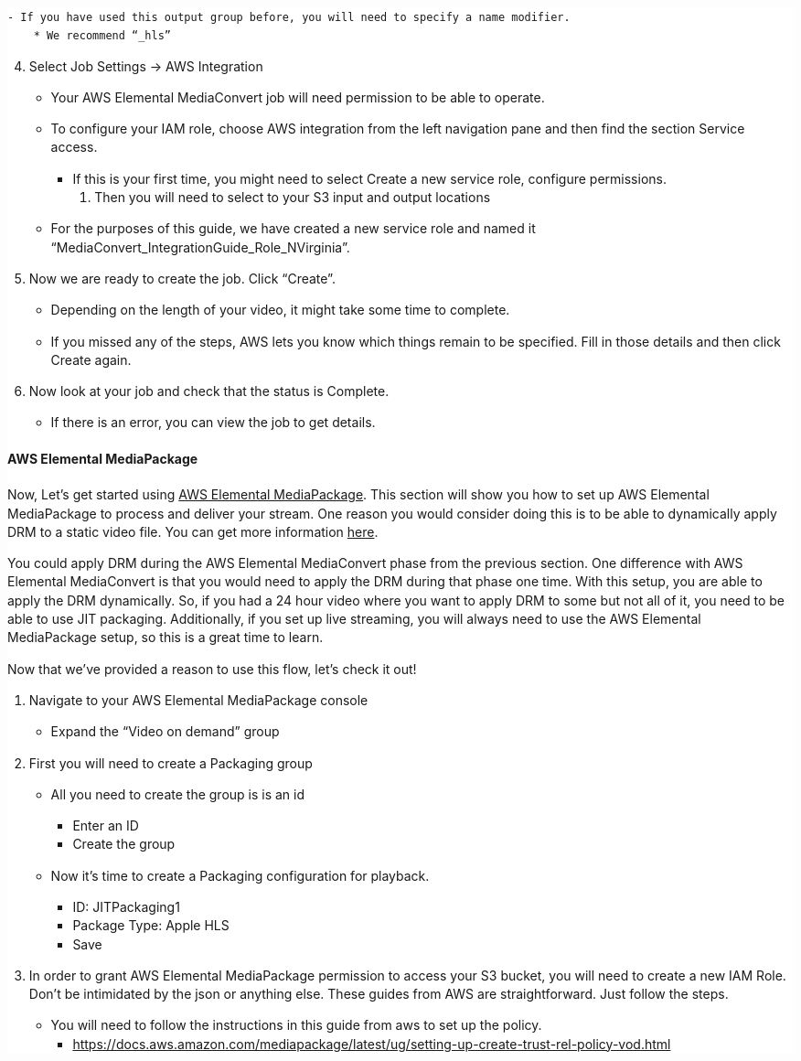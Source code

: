     - If you have used this output group before, you will need to specify a name modifier.
        * We recommend “_hls”

4. Select Job Settings -> AWS Integration
    - Your AWS Elemental MediaConvert job will need permission to be able to operate.

    - To configure your IAM role, choose AWS integration from the left navigation pane and then find the section Service access.
        * If this is your first time, you might need to select Create a new service role, configure permissions.
            1. Then you will need to select to your S3 input and output locations

    - For the purposes of this guide, we have created a new service role and named it “MediaConvert_IntegrationGuide_Role_NVirginia”.

5. Now we are ready to create the job. Click “Create”.
    - Depending on the length of your video, it might take some time to complete.

    - If you missed any of the steps, AWS lets you know which things remain to be specified. Fill in those details and then click Create again.

6. Now look at your job and check that the status is Complete.
    - If there is an error, you can view the job to get details.

#### AWS Elemental MediaPackage

Now, Let’s get started using [AWS Elemental MediaPackage](https://aws.amazon.com/mediapackage/). This section will show you how to set up AWS Elemental MediaPackage to process and deliver your stream. One reason you would consider doing this is to be able to dynamically apply DRM to a static video file. You can get more information [here](https://docs.aws.amazon.com/mediapackage/latest/ug/vod-content.html).

You could apply DRM during the AWS Elemental MediaConvert phase from the previous section. One difference with AWS Elemental MediaConvert is that you would need to apply the DRM during that phase one time. With this setup, you are able to apply the DRM dynamically. So, if you had a 24 hour video where you want to apply DRM to some but not all of it, you need to be able to use JIT packaging. Additionally, if you set up live streaming, you will always need to use the AWS Elemental MediaPackage setup, so this is a great time to learn.

Now that we’ve provided a reason to use this flow, let’s check it out!

1. Navigate to your AWS Elemental MediaPackage console
    - Expand the “Video on demand” group

2. First you will need to create a Packaging group
    - All you need to create the group is is an id
        * Enter an ID
        * Create the group
    
    - Now it’s time to create a Packaging configuration for playback.
        * ID: JITPackaging1
        * Package Type: Apple HLS
        * Save

3. In order to grant AWS Elemental MediaPackage permission to access your S3 bucket, you will need to create a new IAM Role. Don’t be intimidated by the json or anything else. These guides from AWS are straightforward. Just follow the steps.
    - You will need to follow the instructions in this guide from aws to set up the policy.
        * https://docs.aws.amazon.com/mediapackage/latest/ug/setting-up-create-trust-rel-policy-vod.html
    